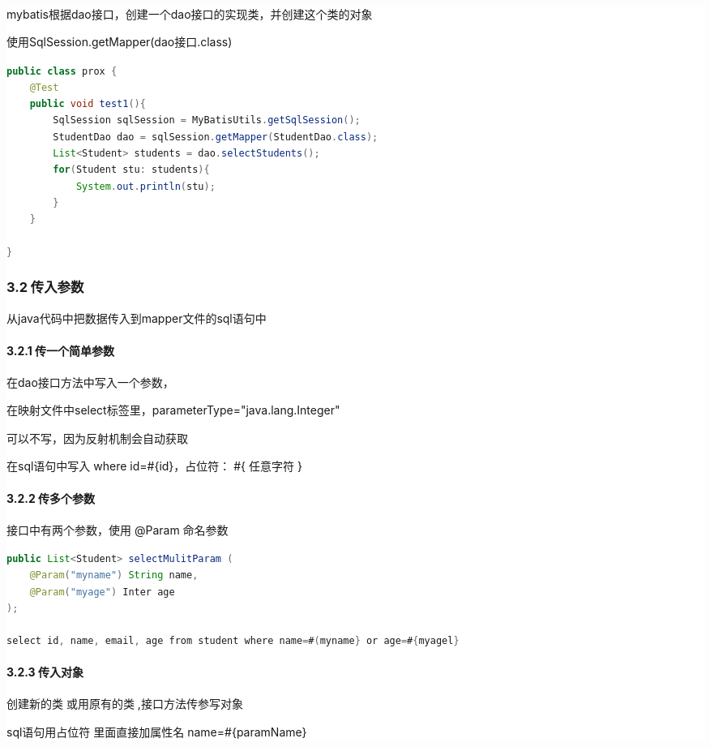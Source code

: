 mybatis根据dao接口，创建一个dao接口的实现类，并创建这个类的对象

使用SqlSession.getMapper(dao接口.class)

```java
public class prox {
    @Test
    public void test1(){
        SqlSession sqlSession = MyBatisUtils.getSqlSession();
        StudentDao dao = sqlSession.getMapper(StudentDao.class);
        List<Student> students = dao.selectStudents();
        for(Student stu: students){
            System.out.println(stu);
        }
    }

}
```



### 3.2 传入参数

从java代码中把数据传入到mapper文件的sql语句中

#### 3.2.1 传一个简单参数

在dao接口方法中写入一个参数，

在映射文件中select标签里，parameterType="java.lang.Integer"

可以不写，因为反射机制会自动获取

在sql语句中写入 where id=#{id}，占位符： #{  任意字符 }



#### 3.2.2 传多个参数

接口中有两个参数，使用 @Param 命名参数

```java
public List<Student> selectMulitParam ( 
    @Param("myname") String name,
    @Param("myage") Inter age
);

select id, name, email, age from student where name=#(myname} or age=#{myagel}

```



#### 3.2.3 传入对象

创建新的类 或用原有的类 ,接口方法传参写对象 

sql语句用占位符 里面直接加属性名 name=#{paramName}

